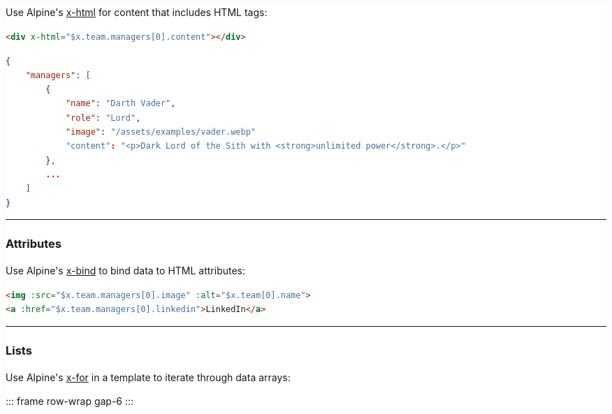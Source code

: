 Use Alpine's <a href="https://alpinejs.dev/directives/html" target="_blank">x-html</a> for content that includes HTML tags:

<x-code-group copy>

```html "HTML"
<div x-html="$x.team.managers[0].content"></div>
```

```json "team.json"
{
    "managers": [
        {
            "name": "Darth Vader",
            "role": "Lord",
            "image": "/assets/examples/vader.webp"
            "content": "<p>Dark Lord of the Sith with <strong>unlimited power</strong>.</p>"
        },
        ...
    ]
}
```

</x-code-group>

---

### Attributes

Use Alpine's <a href="https://alpinejs.dev/directives/bind" target="_blank">x-bind</a> to bind data to HTML attributes:

```html copy
<img :src="$x.team.managers[0].image" :alt="$x.team[0].name">
<a :href="$x.team.managers[0].linkedin">LinkedIn</a>
```

---

### Lists

Use Alpine's <a href="https://alpinejs.dev/directives/for" target="_blank">x-for</a> in a template to iterate through data arrays:

::: frame row-wrap gap-6
<template x-for="person in $x.example.team" :key="person.name">
    <div class="grow w-[160px] min-w-[160px] bg-page shadow">
        <img :src="person.image" :alt="person.name" class="aspect-square object-cover mt-0 mb-xs">
        <div class="p-4">
            <p x-text="person.name"></p>
            <small x-text="person.role"></small>
        </div>
    </div>
</template>
:::
